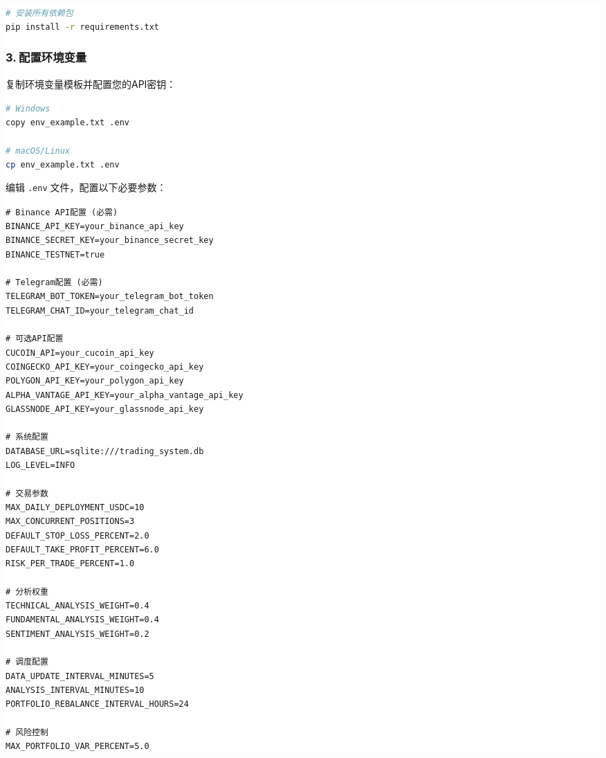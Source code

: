 ```bash
# 安装所有依赖包
pip install -r requirements.txt
```

### 3. 配置环境变量

复制环境变量模板并配置您的API密钥：

```bash
# Windows
copy env_example.txt .env

# macOS/Linux
cp env_example.txt .env
```

编辑 `.env` 文件，配置以下必要参数：

```env
# Binance API配置 (必需)
BINANCE_API_KEY=your_binance_api_key
BINANCE_SECRET_KEY=your_binance_secret_key
BINANCE_TESTNET=true

# Telegram配置 (必需)
TELEGRAM_BOT_TOKEN=your_telegram_bot_token
TELEGRAM_CHAT_ID=your_telegram_chat_id

# 可选API配置
CUCOIN_API=your_cucoin_api_key
COINGECKO_API_KEY=your_coingecko_api_key
POLYGON_API_KEY=your_polygon_api_key
ALPHA_VANTAGE_API_KEY=your_alpha_vantage_api_key
GLASSNODE_API_KEY=your_glassnode_api_key

# 系统配置
DATABASE_URL=sqlite:///trading_system.db
LOG_LEVEL=INFO

# 交易参数
MAX_DAILY_DEPLOYMENT_USDC=10
MAX_CONCURRENT_POSITIONS=3
DEFAULT_STOP_LOSS_PERCENT=2.0
DEFAULT_TAKE_PROFIT_PERCENT=6.0
RISK_PER_TRADE_PERCENT=1.0

# 分析权重
TECHNICAL_ANALYSIS_WEIGHT=0.4
FUNDAMENTAL_ANALYSIS_WEIGHT=0.4
SENTIMENT_ANALYSIS_WEIGHT=0.2

# 调度配置
DATA_UPDATE_INTERVAL_MINUTES=5
ANALYSIS_INTERVAL_MINUTES=10
PORTFOLIO_REBALANCE_INTERVAL_HOURS=24

# 风险控制
MAX_PORTFOLIO_VAR_PERCENT=5.0
```

